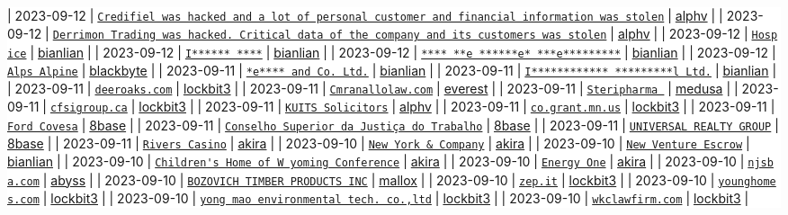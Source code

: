 | 2023-09-12 | [`Credifiel was hacked and a lot of personal customer and financial information was stolen`](https://google.com/search?q=Credifiel+was+hacked+and+a+lot+of+personal+customer+and+financial+information+was+stolen) | [alphv](https://ympppaper.github.io/ti_ylab/#/profiles?id=alphv) |
| 2023-09-12 | [`Derrimon Trading was hacked. Critical data of the company and its customers was stolen`](https://google.com/search?q=Derrimon+Trading+was+hacked.+Critical+data+of+the+company+and+its+customers+was+stolen) | [alphv](https://ympppaper.github.io/ti_ylab/#/profiles?id=alphv) |
| 2023-09-12 | [`Hospice`](https://google.com/search?q=Hospice) | [bianlian](https://ympppaper.github.io/ti_ylab/#/profiles?id=bianlian) |
| 2023-09-12 | [`I****** ****`](https://google.com/search?q=I%2A%2A%2A%2A%2A%2A+%2A%2A%2A%2A) | [bianlian](https://ympppaper.github.io/ti_ylab/#/profiles?id=bianlian) |
| 2023-09-12 | [`**** **e ******e* ***e*********`](https://google.com/search?q=%2A%2A%2A%2A+%2A%2Ae+%2A%2A%2A%2A%2A%2Ae%2A+%2A%2A%2Ae%2A%2A%2A%2A%2A%2A%2A%2A%2A) | [bianlian](https://ympppaper.github.io/ti_ylab/#/profiles?id=bianlian) |
| 2023-09-12 | [`Alps Alpine`](https://google.com/search?q=Alps+Alpine) | [blackbyte](https://ympppaper.github.io/ti_ylab/#/profiles?id=blackbyte) |
| 2023-09-11 | [`*e**** and Co. Ltd.`](https://google.com/search?q=%2Ae%2A%2A%2A%2A+and+Co.+Ltd.) | [bianlian](https://ympppaper.github.io/ti_ylab/#/profiles?id=bianlian) |
| 2023-09-11 | [`I************ *********l Ltd.`](https://google.com/search?q=I%2A%2A%2A%2A%2A%2A%2A%2A%2A%2A%2A%2A+%2A%2A%2A%2A%2A%2A%2A%2A%2Al+Ltd.) | [bianlian](https://ympppaper.github.io/ti_ylab/#/profiles?id=bianlian) |
| 2023-09-11 | [`deeroaks.com`](https://google.com/search?q=deeroaks.com) | [lockbit3](https://ympppaper.github.io/ti_ylab/#/profiles?id=lockbit3) |
| 2023-09-11 | [`Cmranallolaw.com`](https://google.com/search?q=Cmranallolaw.com) | [everest](https://ympppaper.github.io/ti_ylab/#/profiles?id=everest) |
| 2023-09-11 | [`Steripharma `](https://google.com/search?q=Steripharma+) | [medusa](https://ympppaper.github.io/ti_ylab/#/profiles?id=medusa) |
| 2023-09-11 | [`cfsigroup.ca`](https://google.com/search?q=cfsigroup.ca) | [lockbit3](https://ympppaper.github.io/ti_ylab/#/profiles?id=lockbit3) |
| 2023-09-11 | [`KUITS Solicitors`](https://google.com/search?q=KUITS+Solicitors) | [alphv](https://ympppaper.github.io/ti_ylab/#/profiles?id=alphv) |
| 2023-09-11 | [`co.grant.mn.us`](https://google.com/search?q=co.grant.mn.us) | [lockbit3](https://ympppaper.github.io/ti_ylab/#/profiles?id=lockbit3) |
| 2023-09-11 | [`Ford Covesa`](https://google.com/search?q=Ford+Covesa) | [8base](https://ympppaper.github.io/ti_ylab/#/profiles?id=8base) |
| 2023-09-11 | [`Conselho Superior da Justiça do Trabalho`](https://google.com/search?q=Conselho+Superior+da+Justi%C3%A7a+do+Trabalho) | [8base](https://ympppaper.github.io/ti_ylab/#/profiles?id=8base) |
| 2023-09-11 | [`UNIVERSAL REALTY GROUP`](https://google.com/search?q=UNIVERSAL+REALTY+GROUP) | [8base](https://ympppaper.github.io/ti_ylab/#/profiles?id=8base) |
| 2023-09-11 | [`Rivers Casino`](https://google.com/search?q=Rivers+Casino) | [akira](https://ympppaper.github.io/ti_ylab/#/profiles?id=akira) |
| 2023-09-10 | [`New York & Company`](https://google.com/search?q=New+York+%26+Company) | [akira](https://ympppaper.github.io/ti_ylab/#/profiles?id=akira) |
| 2023-09-10 | [`New Venture Escrow`](https://google.com/search?q=New+Venture+Escrow) | [bianlian](https://ympppaper.github.io/ti_ylab/#/profiles?id=bianlian) |
| 2023-09-10 | [`Children's Home of W yoming Conference`](https://google.com/search?q=Children%27s+Home+of+W+yoming+Conference) | [akira](https://ympppaper.github.io/ti_ylab/#/profiles?id=akira) |
| 2023-09-10 | [`Energy One`](https://google.com/search?q=Energy+One) | [akira](https://ympppaper.github.io/ti_ylab/#/profiles?id=akira) |
| 2023-09-10 | [`njsba.com`](https://google.com/search?q=njsba.com) | [abyss](https://ympppaper.github.io/ti_ylab/#/profiles?id=abyss) |
| 2023-09-10 | [`BOZOVICH TIMBER PRODUCTS INC`](https://google.com/search?q=BOZOVICH+TIMBER+PRODUCTS+INC) | [mallox](https://ympppaper.github.io/ti_ylab/#/profiles?id=mallox) |
| 2023-09-10 | [`zep.it`](https://google.com/search?q=zep.it) | [lockbit3](https://ympppaper.github.io/ti_ylab/#/profiles?id=lockbit3) |
| 2023-09-10 | [`younghomes.com`](https://google.com/search?q=younghomes.com) | [lockbit3](https://ympppaper.github.io/ti_ylab/#/profiles?id=lockbit3) |
| 2023-09-10 | [`yong mao environmental tech. co.,ltd`](https://google.com/search?q=yong+mao+environmental+tech.+co.%2Cltd) | [lockbit3](https://ympppaper.github.io/ti_ylab/#/profiles?id=lockbit3) |
| 2023-09-10 | [`wkclawfirm.com`](https://google.com/search?q=wkclawfirm.com) | [lockbit3](https://ympppaper.github.io/ti_ylab/#/profiles?id=lockbit3) |
